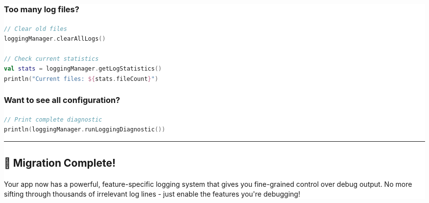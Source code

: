 ### Too many log files?
```kotlin
// Clear old files
loggingManager.clearAllLogs()

// Check current statistics
val stats = loggingManager.getLogStatistics()
println("Current files: ${stats.fileCount}")
```

### Want to see all configuration?
```kotlin
// Print complete diagnostic
println(loggingManager.runLoggingDiagnostic())
```

---

## 🎉 Migration Complete!

Your app now has a powerful, feature-specific logging system that gives you fine-grained control over debug output. No more sifting through thousands of irrelevant log lines - just enable the features you're debugging!